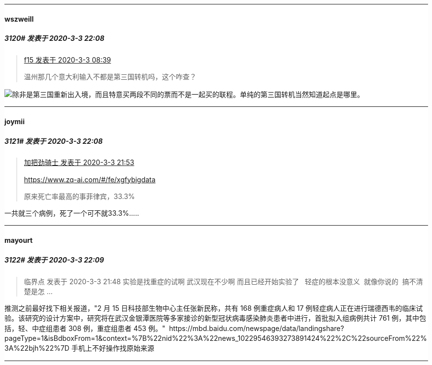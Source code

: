 





-----

####  wszweill  
##### 3120#       发表于 2020-3-3 22:08



<blockquote><a href="httphttps://bbs.saraba1st.com/2b/forum.php?mod=redirect&amp;goto=findpost&amp;pid=46606750&amp;ptid=1916532" target="_blank">f15 发表于 2020-3-3 08:39</a>

温州那几个意大利输入不都是第三国转机吗，这个咋查？</blockquote>
<img src="https://static.saraba1st.com/image/smiley/face2017/068.png" referrerpolicy="no-referrer">除非是第三国重新出入境，而且特意买两段不同的票而不是一起买的联程。单纯的第三国转机当然知道起点是哪里。







-----

####  joymii  
##### 3121#       发表于 2020-3-3 22:08



<blockquote><a href="httphttps://bbs.saraba1st.com/2b/forum.php?mod=redirect&amp;goto=findpost&amp;pid=46606899&amp;ptid=1916532" target="_blank">加把劲骑士 发表于 2020-3-3 21:53</a>

https://www.zq-ai.com/#/fe/xgfybigdata

原来死亡率最高的事菲律宾，33.3%</blockquote>
一共就三个病例，死了一个可不就33.3%.....







-----

####  mayourt  
##### 3122#       发表于 2020-3-3 22:09



<blockquote>临界点 发表于 2020-3-3 21:48
实验是找重症的试啊 武汉现在不少啊 而且已经开始实验了   轻症的根本没意义  就像你说的  搞不清楚是怎 ...</blockquote>
推测之前最好找下相关报道，"2 月 15 日科技部生物中心主任张新民称，共有 168 例重症病人和 17 例轻症病人正在进行瑞德西韦的临床试验。该研究的设计方案中，研究将在武汉金银潭医院等多家接诊的新型冠状病毒感染肺炎患者中进行，首批拟入组病例共计 761 例，其中包括，轻、中症组患者 308 例，重症组患者 453 例。"  https://mbd.baidu.com/newspage/data/landingshare?pageType=1&amp;isBdboxFrom=1&amp;context=%7B%22nid%22%3A%22news_10229546393273891424%22%2C%22sourceFrom%22%3A%22bjh%22%7D 手机上不好操作找原始来源







-----
